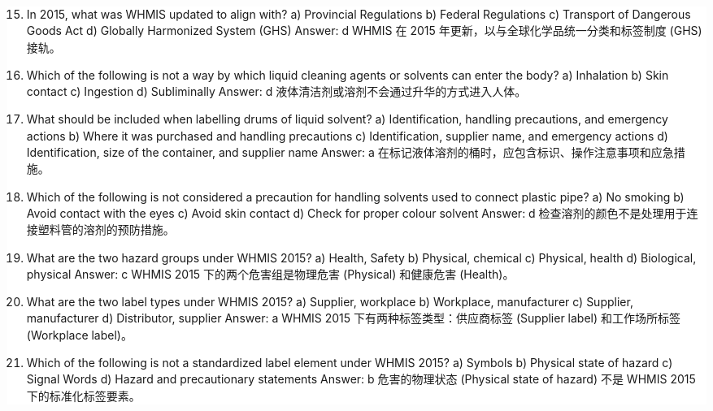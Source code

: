 15. In 2015, what was WHMIS updated to align with?
    a) Provincial Regulations
    b) Federal Regulations
    c) Transport of Dangerous Goods Act
    d) Globally Harmonized System (GHS)
    Answer: d
    WHMIS 在 2015 年更新，以与全球化学品统一分类和标签制度 (GHS) 接轨。

16. Which of the following is not a way by which liquid cleaning agents or solvents can enter the body?
    a) Inhalation
    b) Skin contact
    c) Ingestion
    d) Subliminally
    Answer: d
    液体清洁剂或溶剂不会通过升华的方式进入人体。

17. What should be included when labelling drums of liquid solvent?
    a) Identification, handling precautions, and emergency actions
    b) Where it was purchased and handling precautions
    c) Identification, supplier name, and emergency actions
    d) Identification, size of the container, and supplier name
    Answer: a
    在标记液体溶剂的桶时，应包含标识、操作注意事项和应急措施。

18. Which of the following is not considered a precaution for handling solvents used to connect plastic pipe?
    a) No smoking
    b) Avoid contact with the eyes
    c) Avoid skin contact
    d) Check for proper colour solvent
    Answer: d
    检查溶剂的颜色不是处理用于连接塑料管的溶剂的预防措施。

19. What are the two hazard groups under WHMIS 2015?
    a) Health, Safety
    b) Physical, chemical
    c) Physical, health
    d) Biological, physical
    Answer: c
    WHMIS 2015 下的两个危害组是物理危害 (Physical) 和健康危害 (Health)。

20. What are the two label types under WHMIS 2015?
    a) Supplier, workplace
    b) Workplace, manufacturer
    c) Supplier, manufacturer
    d) Distributor, supplier
    Answer: a
    WHMIS 2015 下有两种标签类型：供应商标签 (Supplier label) 和工作场所标签 (Workplace label)。

21. Which of the following is not a standardized label element under WHMIS 2015?
    a) Symbols
    b) Physical state of hazard
    c) Signal Words
    d) Hazard and precautionary statements
    Answer: b
    危害的物理状态 (Physical state of hazard) 不是 WHMIS 2015 下的标准化标签要素。
